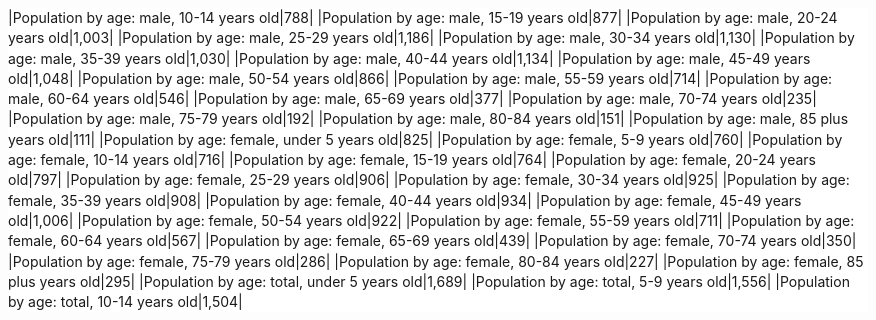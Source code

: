 |Population by age: male, 10-14 years old|788|
|Population by age: male, 15-19 years old|877|
|Population by age: male, 20-24 years old|1,003|
|Population by age: male, 25-29 years old|1,186|
|Population by age: male, 30-34 years old|1,130|
|Population by age: male, 35-39 years old|1,030|
|Population by age: male, 40-44 years old|1,134|
|Population by age: male, 45-49 years old|1,048|
|Population by age: male, 50-54 years old|866|
|Population by age: male, 55-59 years old|714|
|Population by age: male, 60-64 years old|546|
|Population by age: male, 65-69 years old|377|
|Population by age: male, 70-74 years old|235|
|Population by age: male, 75-79 years old|192|
|Population by age: male, 80-84 years old|151|
|Population by age: male, 85 plus years old|111|
|Population by age: female, under 5 years old|825|
|Population by age: female, 5-9 years old|760|
|Population by age: female, 10-14 years old|716|
|Population by age: female, 15-19 years old|764|
|Population by age: female, 20-24 years old|797|
|Population by age: female, 25-29 years old|906|
|Population by age: female, 30-34 years old|925|
|Population by age: female, 35-39 years old|908|
|Population by age: female, 40-44 years old|934|
|Population by age: female, 45-49 years old|1,006|
|Population by age: female, 50-54 years old|922|
|Population by age: female, 55-59 years old|711|
|Population by age: female, 60-64 years old|567|
|Population by age: female, 65-69 years old|439|
|Population by age: female, 70-74 years old|350|
|Population by age: female, 75-79 years old|286|
|Population by age: female, 80-84 years old|227|
|Population by age: female, 85 plus years old|295|
|Population by age: total, under 5 years old|1,689|
|Population by age: total, 5-9 years old|1,556|
|Population by age: total, 10-14 years old|1,504|